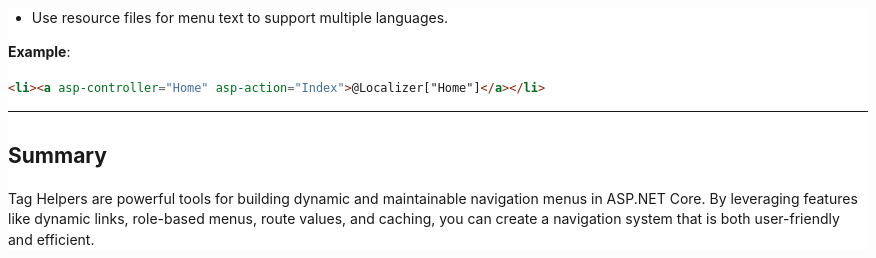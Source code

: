 - Use resource files for menu text to support multiple languages.

**Example**:

```html
<li><a asp-controller="Home" asp-action="Index">@Localizer["Home"]</a></li>
```

---

## Summary

Tag Helpers are powerful tools for building dynamic and maintainable navigation menus in ASP.NET Core. By leveraging features like dynamic links, role-based menus, route values, and caching, you can create a navigation system that is both user-friendly and efficient.
